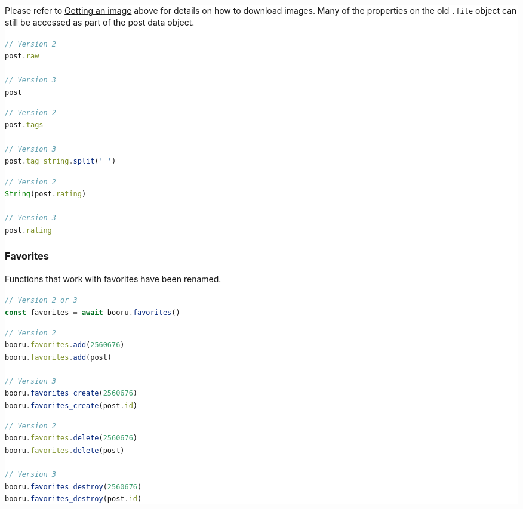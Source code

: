 Please refer to [Getting an image](#getting-an-image) above for details on how to download images. Many of the properties on the old `.file` object can still be accessed as part of the post data object.

```js
// Version 2
post.raw

// Version 3
post
```

```js
// Version 2
post.tags

// Version 3
post.tag_string.split(' ')
```

```js
// Version 2
String(post.rating)

// Version 3
post.rating
```

### Favorites

Functions that work with favorites have been renamed.

```js
// Version 2 or 3
const favorites = await booru.favorites()
```

```js
// Version 2
booru.favorites.add(2560676)
booru.favorites.add(post)

// Version 3
booru.favorites_create(2560676)
booru.favorites_create(post.id)
```

```js
// Version 2
booru.favorites.delete(2560676)
booru.favorites.delete(post)

// Version 3
booru.favorites_destroy(2560676)
booru.favorites_destroy(post.id)
```
